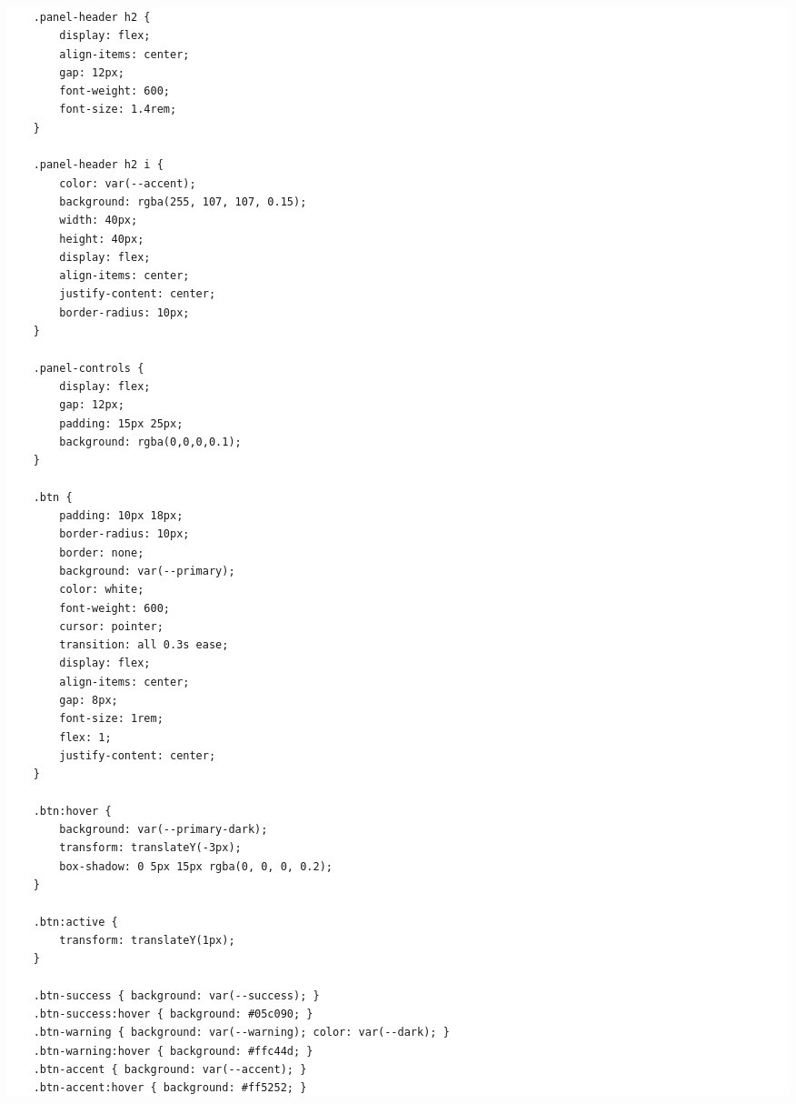         .panel-header h2 {
            display: flex;
            align-items: center;
            gap: 12px;
            font-weight: 600;
            font-size: 1.4rem;
        }

        .panel-header h2 i {
            color: var(--accent);
            background: rgba(255, 107, 107, 0.15);
            width: 40px;
            height: 40px;
            display: flex;
            align-items: center;
            justify-content: center;
            border-radius: 10px;
        }

        .panel-controls {
            display: flex;
            gap: 12px;
            padding: 15px 25px;
            background: rgba(0,0,0,0.1);
        }

        .btn {
            padding: 10px 18px;
            border-radius: 10px;
            border: none;
            background: var(--primary);
            color: white;
            font-weight: 600;
            cursor: pointer;
            transition: all 0.3s ease;
            display: flex;
            align-items: center;
            gap: 8px;
            font-size: 1rem;
            flex: 1;
            justify-content: center;
        }

        .btn:hover {
            background: var(--primary-dark);
            transform: translateY(-3px);
            box-shadow: 0 5px 15px rgba(0, 0, 0, 0.2);
        }

        .btn:active {
            transform: translateY(1px);
        }

        .btn-success { background: var(--success); }
        .btn-success:hover { background: #05c090; }
        .btn-warning { background: var(--warning); color: var(--dark); }
        .btn-warning:hover { background: #ffc44d; }
        .btn-accent { background: var(--accent); }
        .btn-accent:hover { background: #ff5252; }
